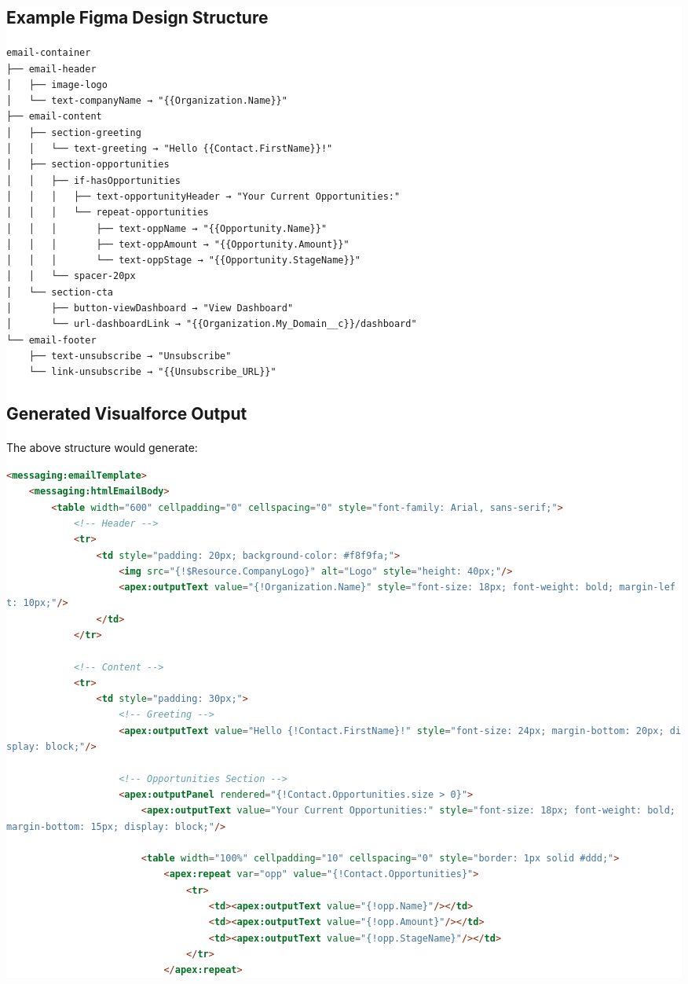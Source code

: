 ## Example Figma Design Structure

```
email-container
├── email-header
│   ├── image-logo
│   └── text-companyName → "{{Organization.Name}}"
├── email-content
│   ├── section-greeting
│   │   └── text-greeting → "Hello {{Contact.FirstName}}!"
│   ├── section-opportunities
│   │   ├── if-hasOpportunities
│   │   │   ├── text-opportunityHeader → "Your Current Opportunities:"
│   │   │   └── repeat-opportunities
│   │   │       ├── text-oppName → "{{Opportunity.Name}}"
│   │   │       ├── text-oppAmount → "{{Opportunity.Amount}}"
│   │   │       └── text-oppStage → "{{Opportunity.StageName}}"
│   │   └── spacer-20px
│   └── section-cta
│       ├── button-viewDashboard → "View Dashboard"
│       └── url-dashboardLink → "{{Organization.My_Domain__c}}/dashboard"
└── email-footer
    ├── text-unsubscribe → "Unsubscribe"
    └── link-unsubscribe → "{{Unsubscribe_URL}}"
```

## Generated Visualforce Output

The above structure would generate:

```html
<messaging:emailTemplate>
    <messaging:htmlEmailBody>
        <table width="600" cellpadding="0" cellspacing="0" style="font-family: Arial, sans-serif;">
            <!-- Header -->
            <tr>
                <td style="padding: 20px; background-color: #f8f9fa;">
                    <img src="{!$Resource.CompanyLogo}" alt="Logo" style="height: 40px;"/>
                    <apex:outputText value="{!Organization.Name}" style="font-size: 18px; font-weight: bold; margin-left: 10px;"/>
                </td>
            </tr>
            
            <!-- Content -->
            <tr>
                <td style="padding: 30px;">
                    <!-- Greeting -->
                    <apex:outputText value="Hello {!Contact.FirstName}!" style="font-size: 24px; margin-bottom: 20px; display: block;"/>
                    
                    <!-- Opportunities Section -->
                    <apex:outputPanel rendered="{!Contact.Opportunities.size > 0}">
                        <apex:outputText value="Your Current Opportunities:" style="font-size: 18px; font-weight: bold; margin-bottom: 15px; display: block;"/>
                        
                        <table width="100%" cellpadding="10" cellspacing="0" style="border: 1px solid #ddd;">
                            <apex:repeat var="opp" value="{!Contact.Opportunities}">
                                <tr>
                                    <td><apex:outputText value="{!opp.Name}"/></td>
                                    <td><apex:outputText value="{!opp.Amount}"/></td>
                                    <td><apex:outputText value="{!opp.StageName}"/></td>
                                </tr>
                            </apex:repeat>
```